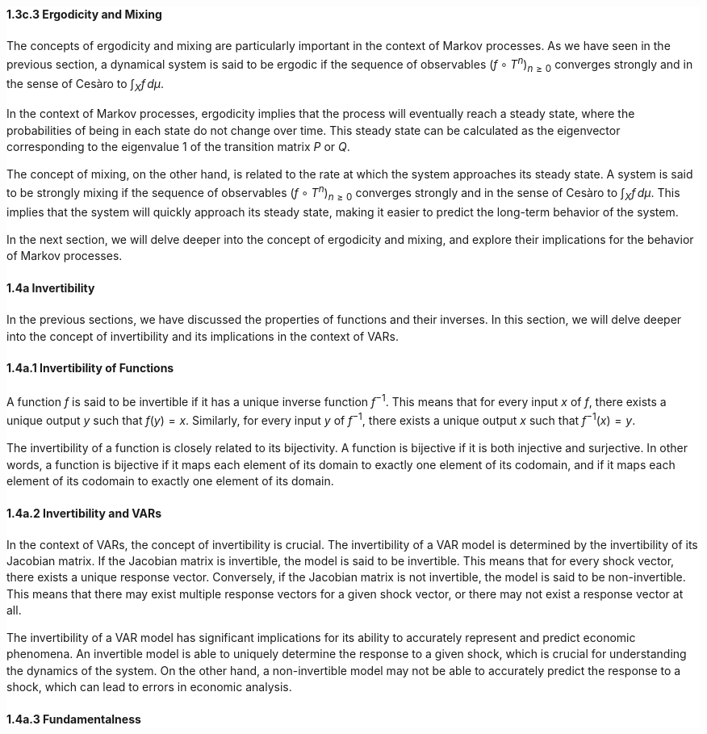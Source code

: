 #### 1.3c.3 Ergodicity and Mixing

The concepts of ergodicity and mixing are particularly important in the context of Markov processes. As we have seen in the previous section, a dynamical system is said to be ergodic if the sequence of observables $(f \circ T^n)_{n \ge 0}$ converges strongly and in the sense of Cesàro to $\int_X f \, d \mu$.

In the context of Markov processes, ergodicity implies that the process will eventually reach a steady state, where the probabilities of being in each state do not change over time. This steady state can be calculated as the eigenvector corresponding to the eigenvalue 1 of the transition matrix $P$ or $Q$.

The concept of mixing, on the other hand, is related to the rate at which the system approaches its steady state. A system is said to be strongly mixing if the sequence of observables $(f \circ T^n)_{n \ge 0}$ converges strongly and in the sense of Cesàro to $\int_X f \, d \mu$. This implies that the system will quickly approach its steady state, making it easier to predict the long-term behavior of the system.

In the next section, we will delve deeper into the concept of ergodicity and mixing, and explore their implications for the behavior of Markov processes.




#### 1.4a Invertibility

In the previous sections, we have discussed the properties of functions and their inverses. In this section, we will delve deeper into the concept of invertibility and its implications in the context of VARs.

#### 1.4a.1 Invertibility of Functions

A function $f$ is said to be invertible if it has a unique inverse function $f^{-1}$. This means that for every input $x$ of $f$, there exists a unique output $y$ such that $f(y) = x$. Similarly, for every input $y$ of $f^{-1}$, there exists a unique output $x$ such that $f^{-1}(x) = y$.

The invertibility of a function is closely related to its bijectivity. A function is bijective if it is both injective and surjective. In other words, a function is bijective if it maps each element of its domain to exactly one element of its codomain, and if it maps each element of its codomain to exactly one element of its domain.

#### 1.4a.2 Invertibility and VARs

In the context of VARs, the concept of invertibility is crucial. The invertibility of a VAR model is determined by the invertibility of its Jacobian matrix. If the Jacobian matrix is invertible, the model is said to be invertible. This means that for every shock vector, there exists a unique response vector. Conversely, if the Jacobian matrix is not invertible, the model is said to be non-invertible. This means that there may exist multiple response vectors for a given shock vector, or there may not exist a response vector at all.

The invertibility of a VAR model has significant implications for its ability to accurately represent and predict economic phenomena. An invertible model is able to uniquely determine the response to a given shock, which is crucial for understanding the dynamics of the system. On the other hand, a non-invertible model may not be able to accurately predict the response to a shock, which can lead to errors in economic analysis.

#### 1.4a.3 Fundamentalness
